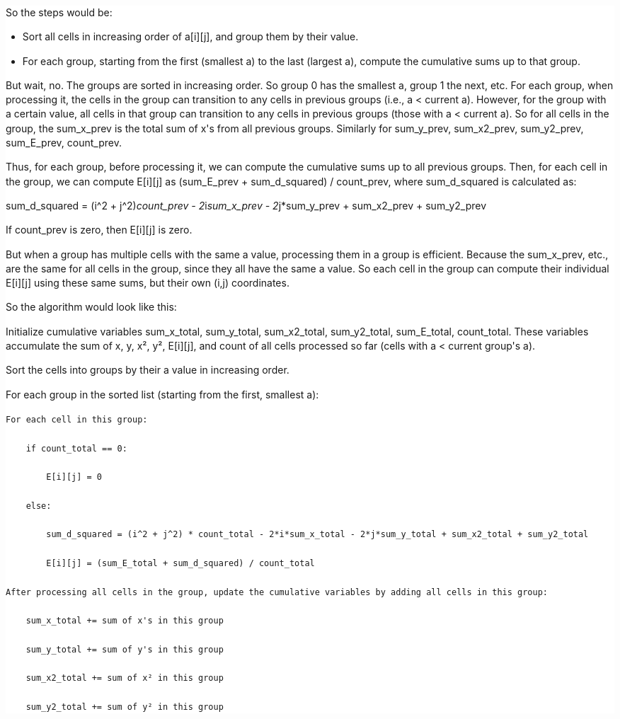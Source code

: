 So the steps would be:

- Sort all cells in increasing order of a[i][j], and group them by their value.

- For each group, starting from the first (smallest a) to the last (largest a), compute the cumulative sums up to that group.

But wait, no. The groups are sorted in increasing order. So group 0 has the smallest a, group 1 the next, etc. For each group, when processing it, the cells in the group can transition to any cells in previous groups (i.e., a < current a). However, for the group with a certain value, all cells in that group can transition to any cells in previous groups (those with a < current a). So for all cells in the group, the sum_x_prev is the total sum of x's from all previous groups. Similarly for sum_y_prev, sum_x2_prev, sum_y2_prev, sum_E_prev, count_prev.

Thus, for each group, before processing it, we can compute the cumulative sums up to all previous groups. Then, for each cell in the group, we can compute E[i][j] as (sum_E_prev + sum_d_squared) / count_prev, where sum_d_squared is calculated as:

sum_d_squared = (i^2 + j^2)*count_prev - 2*i*sum_x_prev - 2*j*sum_y_prev + sum_x2_prev + sum_y2_prev

If count_prev is zero, then E[i][j] is zero.

But when a group has multiple cells with the same a value, processing them in a group is efficient. Because the sum_x_prev, etc., are the same for all cells in the group, since they all have the same a value. So each cell in the group can compute their individual E[i][j] using these same sums, but their own (i,j) coordinates.

So the algorithm would look like this:

Initialize cumulative variables sum_x_total, sum_y_total, sum_x2_total, sum_y2_total, sum_E_total, count_total. These variables accumulate the sum of x, y, x², y², E[i][j], and count of all cells processed so far (cells with a < current group's a).

Sort the cells into groups by their a value in increasing order.

For each group in the sorted list (starting from the first, smallest a):

    For each cell in this group:

        if count_total == 0:

            E[i][j] = 0

        else:

            sum_d_squared = (i^2 + j^2) * count_total - 2*i*sum_x_total - 2*j*sum_y_total + sum_x2_total + sum_y2_total

            E[i][j] = (sum_E_total + sum_d_squared) / count_total

    After processing all cells in the group, update the cumulative variables by adding all cells in this group:

        sum_x_total += sum of x's in this group

        sum_y_total += sum of y's in this group

        sum_x2_total += sum of x² in this group

        sum_y2_total += sum of y² in this group
